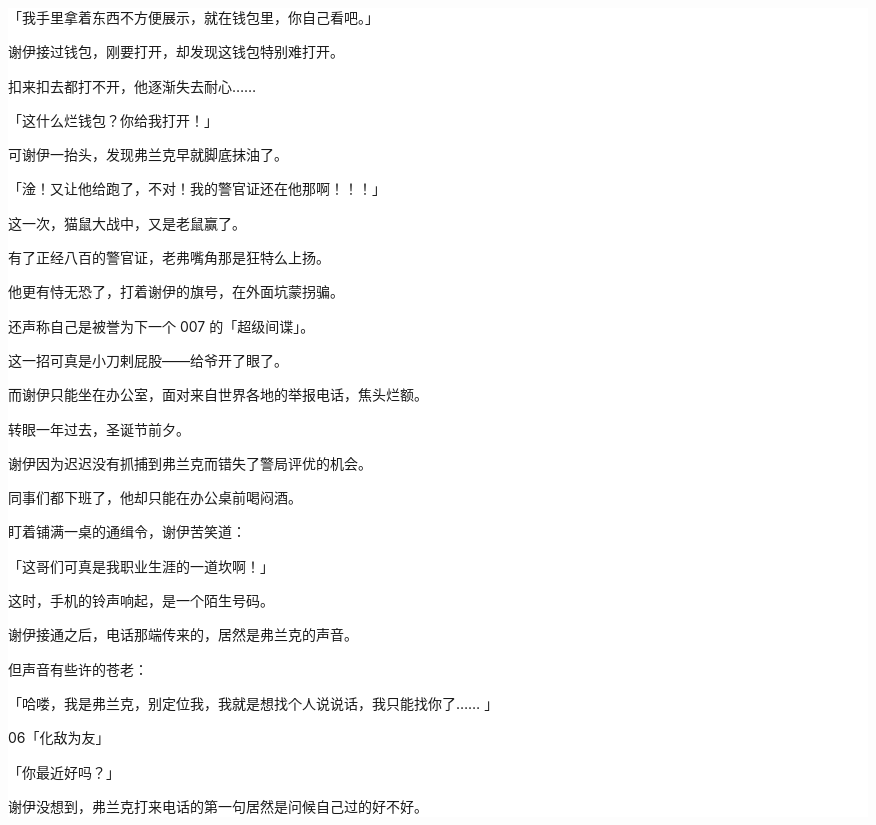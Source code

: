 
「我手里拿着东西不方便展示，就在钱包里，你自己看吧。」


谢伊接过钱包，刚要打开，却发现这钱包特别难打开。


扣来扣去都打不开，他逐渐失去耐心……


「这什么烂钱包？你给我打开！」


可谢伊一抬头，发现弗兰克早就脚底抹油了。


「淦！又让他给跑了，不对！我的警官证还在他那啊！！！」


这一次，猫鼠大战中，又是老鼠赢了。


有了正经八百的警官证，老弗嘴角那是狂特么上扬。


他更有恃无恐了，打着谢伊的旗号，在外面坑蒙拐骗。


还声称自己是被誉为下一个 007 的「超级间谍」。


这一招可真是小刀剌屁股——给爷开了眼了。


而谢伊只能坐在办公室，面对来自世界各地的举报电话，焦头烂额。


转眼一年过去，圣诞节前夕。


谢伊因为迟迟没有抓捕到弗兰克而错失了警局评优的机会。


同事们都下班了，他却只能在办公桌前喝闷酒。


盯着铺满一桌的通缉令，谢伊苦笑道：


「这哥们可真是我职业生涯的一道坎啊！」


这时，手机的铃声响起，是一个陌生号码。


谢伊接通之后，电话那端传来的，居然是弗兰克的声音。


但声音有些许的苍老：


「哈喽，我是弗兰克，别定位我，我就是想找个人说说话，我只能找你了…… 」


06「化敌为友」


「你最近好吗？」


谢伊没想到，弗兰克打来电话的第一句居然是问候自己过的好不好。


